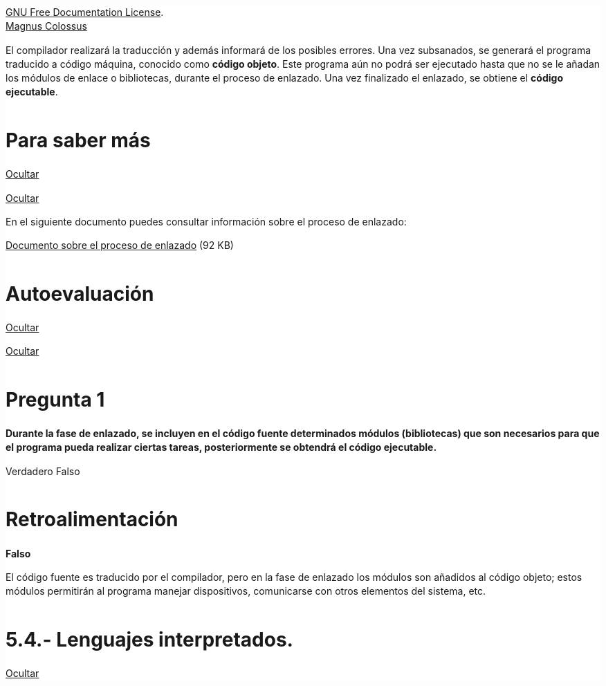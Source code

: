 [GNU Free Documentation License](http://en.wikipedia.org/wiki/GNU_Free_Documentation_License "GNU Free Documentation License.").  
[Magnus Colossus](http://commons.wikimedia.org/wiki/File:CompilationScheme-Spanish.png "Magnus Colossus")

El compilador realizará la traducción y además informará de los posibles errores. Una vez subsanados, se generará el programa traducido a código máquina, conocido como **código objeto**. Este programa aún no podrá ser ejecutado hasta que no se le añadan los módulos de enlace o bibliotecas, durante el proceso de enlazado. Una vez finalizado el enlazado, se obtiene el **código ejecutable**.

# Para saber más

[Ocultar](https://educacionadistancia.juntadeandalucia.es/formacionprofesional/blocks/recopila/recopila.php?id=4043&dopt=1# "Ocultar")

[Ocultar](https://apuntes-daw.javiergutierrez.trade/programacion/ut1/recopila.html# "Ocultar")

En el siguiente documento puedes consultar información sobre el proceso de enlazado:

[Documento sobre el proceso de enlazado](https://educacionadistancia.juntadeandalucia.es/formacionprofesional/pluginfile.php/55941/mod_scorm/content/0/Compilacion.pdf "Descargar documento sobre el proceso de enlazado [pdf - 92 KB]") (92 KB)

# Autoevaluación

[Ocultar](https://educacionadistancia.juntadeandalucia.es/formacionprofesional/blocks/recopila/recopila.php?id=4043&dopt=1# "Ocultar")

[Ocultar](https://apuntes-daw.javiergutierrez.trade/programacion/ut1/recopila.html# "Ocultar")

# Pregunta 1

**Durante la fase de enlazado, se incluyen en el código fuente determinados módulos (bibliotecas) que son necesarios para que el programa pueda realizar ciertas tareas, posteriormente se obtendrá el código ejecutable.**

Verdadero  Falso

# Retroalimentación

**Falso**

El código fuente es traducido por el compilador, pero en la fase de enlazado los módulos son añadidos al código objeto; estos módulos permitirán al programa manejar dispositivos, comunicarse con otros elementos del sistema, etc.

# 5.4.- Lenguajes interpretados.

[Ocultar](https://educacionadistancia.juntadeandalucia.es/formacionprofesional/blocks/recopila/recopila.php?id=4043&dopt=1# "Ocultar")
